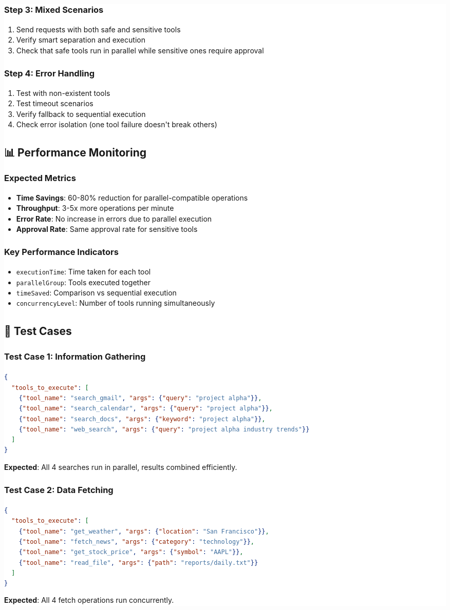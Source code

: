 ### Step 3: Mixed Scenarios
1. Send requests with both safe and sensitive tools
2. Verify smart separation and execution
3. Check that safe tools run in parallel while sensitive ones require approval

### Step 4: Error Handling
1. Test with non-existent tools
2. Test timeout scenarios
3. Verify fallback to sequential execution
4. Check error isolation (one tool failure doesn't break others)

## 📊 Performance Monitoring

### Expected Metrics
- **Time Savings**: 60-80% reduction for parallel-compatible operations
- **Throughput**: 3-5x more operations per minute
- **Error Rate**: No increase in errors due to parallel execution
- **Approval Rate**: Same approval rate for sensitive tools

### Key Performance Indicators
- `executionTime`: Time taken for each tool
- `parallelGroup`: Tools executed together
- `timeSaved`: Comparison vs sequential execution
- `concurrencyLevel`: Number of tools running simultaneously

## 🎯 Test Cases

### Test Case 1: Information Gathering
```json
{
  "tools_to_execute": [
    {"tool_name": "search_gmail", "args": {"query": "project alpha"}},
    {"tool_name": "search_calendar", "args": {"query": "project alpha"}},
    {"tool_name": "search_docs", "args": {"keyword": "project alpha"}},
    {"tool_name": "web_search", "args": {"query": "project alpha industry trends"}}
  ]
}
```
**Expected**: All 4 searches run in parallel, results combined efficiently.

### Test Case 2: Data Fetching
```json
{
  "tools_to_execute": [
    {"tool_name": "get_weather", "args": {"location": "San Francisco"}},
    {"tool_name": "fetch_news", "args": {"category": "technology"}},
    {"tool_name": "get_stock_price", "args": {"symbol": "AAPL"}},
    {"tool_name": "read_file", "args": {"path": "reports/daily.txt"}}
  ]
}
```
**Expected**: All 4 fetch operations run concurrently.

